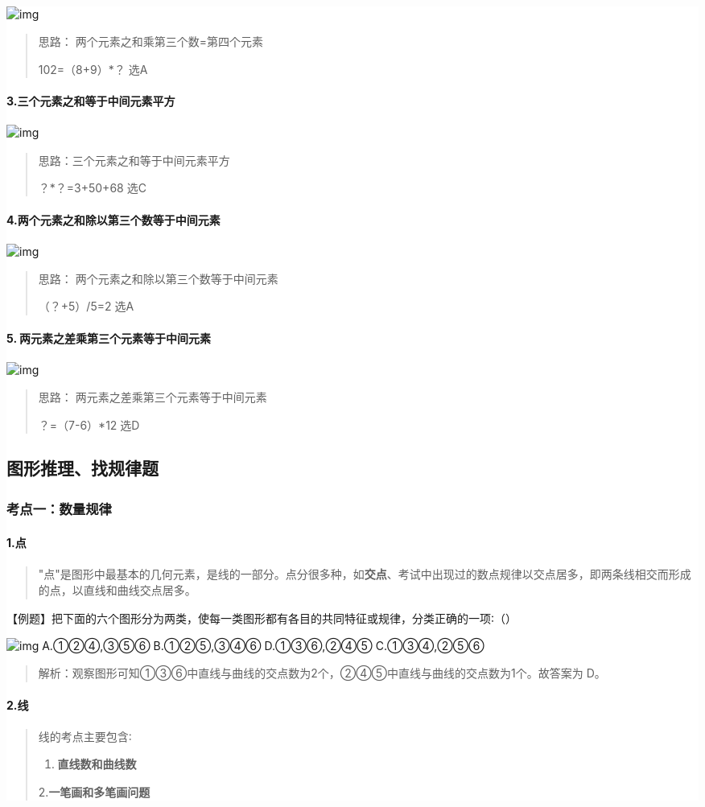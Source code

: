 ![img](https://img-blog.csdnimg.cn/20200902151828702.png?x-oss-process=image/watermark,type_ZmFuZ3poZW5naGVpdGk,shadow_10,text_aHR0cHM6Ly9ibG9nLmNzZG4ubmV0L3FxXzM2Mzg0NjU3,size_16,color_FFFFFF,t_70)

> 思路： 两个元素之和乘第三个数=第四个元素
>
> 102=（8+9）*？ 选A

#### 3.三个元素之和等于中间元素平方

![img](https://img-blog.csdnimg.cn/20200902152257497.png?x-oss-process=image/watermark,type_ZmFuZ3poZW5naGVpdGk,shadow_10,text_aHR0cHM6Ly9ibG9nLmNzZG4ubmV0L3FxXzM2Mzg0NjU3,size_16,color_FFFFFF,t_70)

>  思路：三个元素之和等于中间元素平方
>
> ？*？=3+50+68 选C

#### 4.两个元素之和除以第三个数等于中间元素

![img](https://img-blog.csdnimg.cn/20200902152632404.png?x-oss-process=image/watermark,type_ZmFuZ3poZW5naGVpdGk,shadow_10,text_aHR0cHM6Ly9ibG9nLmNzZG4ubmV0L3FxXzM2Mzg0NjU3,size_16,color_FFFFFF,t_70)

> 思路： 两个元素之和除以第三个数等于中间元素
>
> （？+5）/5=2 选A

#### 5. 两元素之差乘第三个元素等于中间元素

![img](https://img-blog.csdnimg.cn/20200902152850623.png?x-oss-process=image/watermark,type_ZmFuZ3poZW5naGVpdGk,shadow_10,text_aHR0cHM6Ly9ibG9nLmNzZG4ubmV0L3FxXzM2Mzg0NjU3,size_16,color_FFFFFF,t_70)

> 思路： 两元素之差乘第三个元素等于中间元素
>
> ？=（7-6）*12 选D

## 图形推理、找规律题



### 考点一：数量规律

#### 1.点

> "点"是图形中最基本的几何元素，是线的一部分。点分很多种，如**交点**、考试中出现过的数点规律以交点居多，即两条线相交而形成的点，以直线和曲线交点居多。

【例题】把下面的六个图形分为两类，使每一类图形都有各目的共同特征或规律，分类正确的一项∶（）

![img](https://img-blog.csdnimg.cn/20201018133434250.png?x-oss-process=image/watermark,type_ZmFuZ3poZW5naGVpdGk,shadow_10,text_aHR0cHM6Ly9ibG9nLmNzZG4ubmV0L3FxXzM2Mzg0NjU3,size_16,color_FFFFFF,t_70)
A.①②④,③⑤⑥   B.①②⑤,③④⑥ 
D.①③⑥,②④⑤   C.①③④,②⑤⑥

> 解析：观察图形可知①③⑥中直线与曲线的交点数为2个，②④⑤中直线与曲线的交点数为1个。故答案为 D。

#### 2.线

> 线的考点主要包含∶ 
>
> 1. **直线数和曲线数**
>
> 2.**一笔画和多笔画问题**
